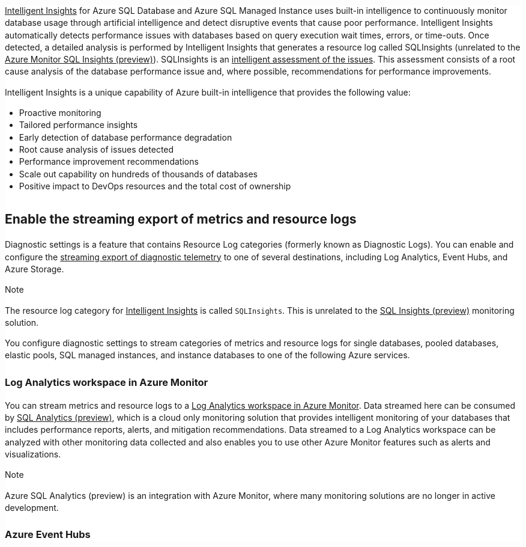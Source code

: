 [Intelligent Insights](intelligent-insights-overview.md) for Azure SQL Database and Azure SQL Managed Instance uses built-in intelligence to continuously monitor database usage through artificial intelligence and detect disruptive events that cause poor performance. Intelligent Insights automatically detects performance issues with databases based on query execution wait times, errors, or time-outs. Once detected, a detailed analysis is performed by Intelligent Insights that generates a resource log called SQLInsights (unrelated to the [Azure Monitor SQL Insights (preview)](monitoring-sql-database-azure-monitor.md)). SQLInsights is an [intelligent assessment of the issues](intelligent-insights-troubleshoot-performance.md). This assessment consists of a root cause analysis of the database performance issue and, where possible, recommendations for performance improvements.

Intelligent Insights is a unique capability of Azure built-in intelligence that provides the following value:

- Proactive monitoring
- Tailored performance insights
- Early detection of database performance degradation
- Root cause analysis of issues detected
- Performance improvement recommendations
- Scale out capability on hundreds of thousands of databases
- Positive impact to DevOps resources and the total cost of ownership

## Enable the streaming export of metrics and resource logs

Diagnostic settings is a feature that contains Resource Log categories (formerly known as Diagnostic Logs). You can enable and configure the [streaming export of diagnostic telemetry](metrics-diagnostic-telemetry-logging-streaming-export-configure.md#diagnostic-telemetry-for-export) to one of several destinations, including Log Analytics, Event Hubs, and Azure Storage.

> [!NOTE]
> The resource log category for [Intelligent Insights](intelligent-insights-overview.md) is called `SQLInsights`. This is unrelated to the [SQL Insights (preview)](sql-insights-overview.md) monitoring solution.

You configure diagnostic settings to stream categories of metrics and resource logs for single databases, pooled databases, elastic pools, SQL managed instances, and instance databases to one of the following Azure services.

### Log Analytics workspace in Azure Monitor

You can stream metrics and resource logs to a [Log Analytics workspace in Azure Monitor](/azure/azure-monitor/essentials/resource-logs#send-to-log-analytics-workspace). Data streamed here can be consumed by [SQL Analytics (preview)](/azure/azure-monitor/insights/azure-sql), which is a cloud only monitoring solution that provides intelligent monitoring of your databases that includes performance reports, alerts, and mitigation recommendations. Data streamed to a Log Analytics workspace can be analyzed with other monitoring data collected and also enables you to use other Azure Monitor features such as alerts and visualizations.

> [!NOTE]
> Azure SQL Analytics (preview) is an integration with Azure Monitor, where many monitoring solutions are no longer in active development.

### Azure Event Hubs
